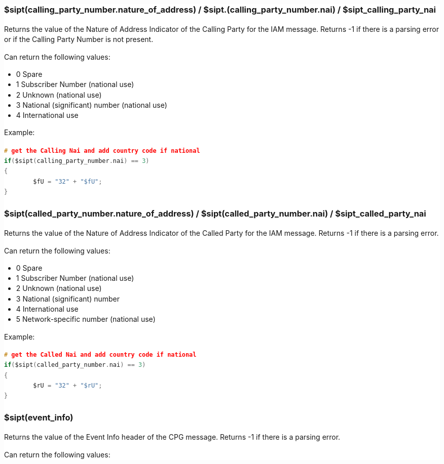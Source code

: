 ### $sipt(calling_party_number.nature_of_address) / $sipt.(calling_party_number.nai) / $sipt_calling_party_nai

Returns the value of the Nature of Address Indicator of the Calling
Party for the IAM message. Returns -1 if there is a parsing error or if
the Calling Party Number is not present.

Can return the following values:

-   0 Spare
-   1 Subscriber Number (national use)
-   2 Unknown (national use)
-   3 National (significant) number (national use)
-   4 International use

Example:

``` c
# get the Calling Nai and add country code if national
if($sipt(calling_party_number.nai) == 3)
{
        $fU = "32" + "$fU";
}
```

### $sipt(called_party_number.nature_of_address) / $sipt(called_party_number.nai) / $sipt_called_party_nai

Returns the value of the Nature of Address Indicator of the Called Party
for the IAM message. Returns -1 if there is a parsing error.

Can return the following values:

-   0 Spare
-   1 Subscriber Number (national use)
-   2 Unknown (national use)
-   3 National (significant) number
-   4 International use
-   5 Network-specific number (national use)

Example:

``` c
# get the Called Nai and add country code if national
if($sipt(called_party_number.nai) == 3)
{
        $rU = "32" + "$rU";
}
```

### $sipt(event_info)

Returns the value of the Event Info header of the CPG message. Returns
-1 if there is a parsing error.

Can return the following values:
